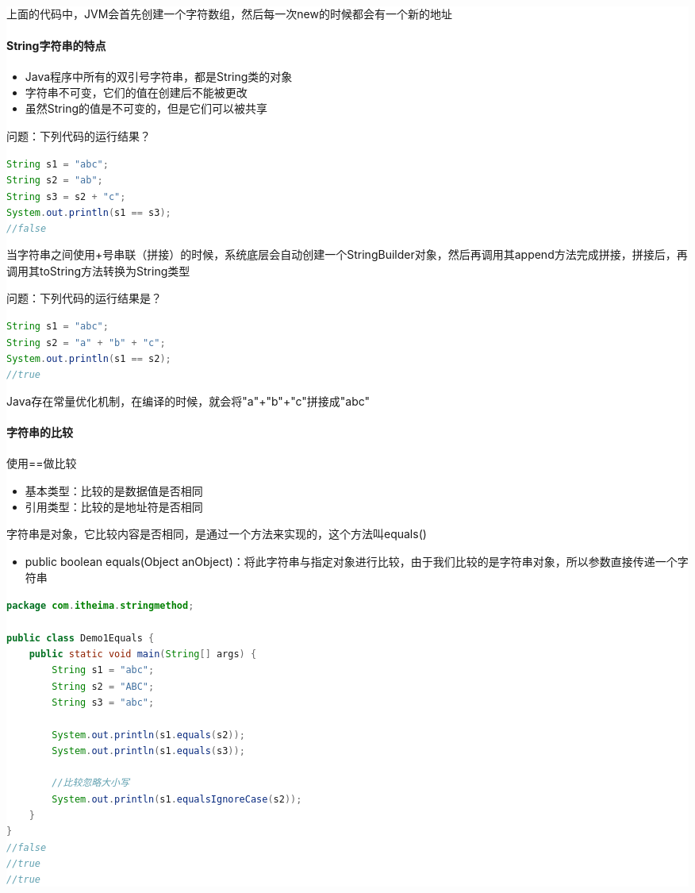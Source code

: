上面的代码中，JVM会首先创建一个字符数组，然后每一次new的时候都会有一个新的地址



#### String字符串的特点

+ Java程序中所有的双引号字符串，都是String类的对象
+ 字符串不可变，它们的值在创建后不能被更改
+ 虽然String的值是不可变的，但是它们可以被共享



问题：下列代码的运行结果？

```java
String s1 = "abc";
String s2 = "ab";
String s3 = s2 + "c";
System.out.println(s1 == s3);
//false
```

当字符串之间使用+号串联（拼接）的时候，系统底层会自动创建一个StringBuilder对象，然后再调用其append方法完成拼接，拼接后，再调用其toString方法转换为String类型



问题：下列代码的运行结果是？

```java
String s1 = "abc";
String s2 = "a" + "b" + "c";
System.out.println(s1 == s2);
//true
```

Java存在常量优化机制，在编译的时候，就会将"a"+"b"+"c"拼接成"abc"



#### 字符串的比较

使用==做比较

+ 基本类型：比较的是数据值是否相同
+ 引用类型：比较的是地址符是否相同

字符串是对象，它比较内容是否相同，是通过一个方法来实现的，这个方法叫equals()

+ public boolean equals(Object anObject)：将此字符串与指定对象进行比较，由于我们比较的是字符串对象，所以参数直接传递一个字符串

```java
package com.itheima.stringmethod;

public class Demo1Equals {
    public static void main(String[] args) {
        String s1 = "abc";
        String s2 = "ABC";
        String s3 = "abc";

        System.out.println(s1.equals(s2));
        System.out.println(s1.equals(s3));

        //比较忽略大小写
        System.out.println(s1.equalsIgnoreCase(s2));
    }
}
//false
//true
//true
```
